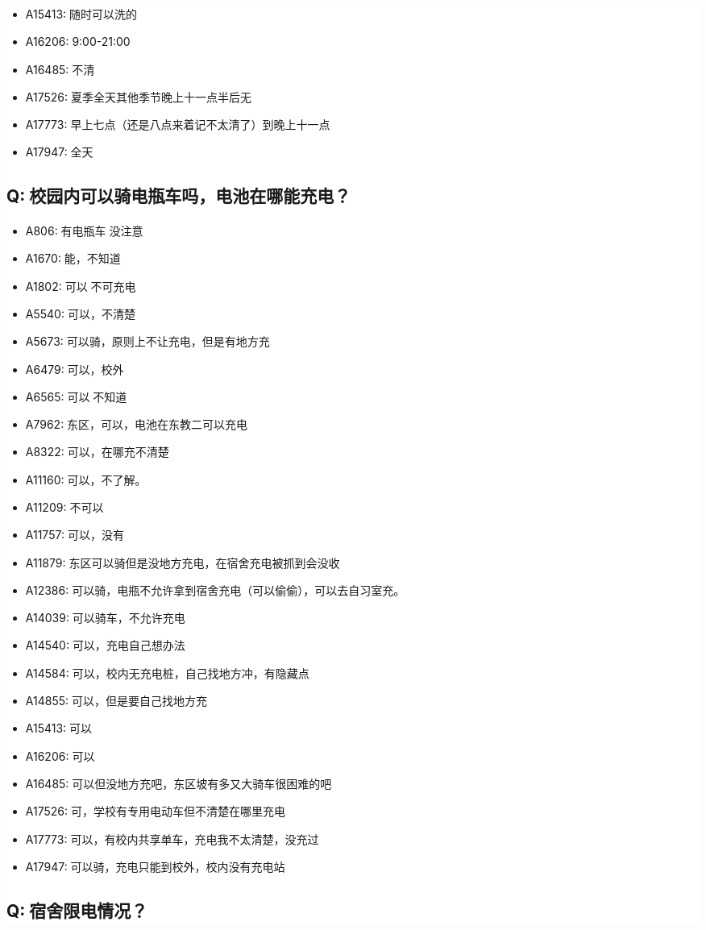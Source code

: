 - A15413: 随时可以洗的

- A16206: 9:00-21:00

- A16485: 不清

- A17526: 夏季全天其他季节晚上十一点半后无

- A17773: 早上七点（还是八点来着记不太清了）到晚上十一点

- A17947: 全天

## Q: 校园内可以骑电瓶车吗，电池在哪能充电？

- A806: 有电瓶车 没注意

- A1670: 能，不知道

- A1802: 可以 不可充电

- A5540: 可以，不清楚

- A5673: 可以骑，原则上不让充电，但是有地方充

- A6479: 可以，校外

- A6565: 可以 不知道

- A7962: 东区，可以，电池在东教二可以充电

- A8322: 可以，在哪充不清楚

- A11160: 可以，不了解。

- A11209: 不可以

- A11757: 可以，没有

- A11879: 东区可以骑但是没地方充电，在宿舍充电被抓到会没收

- A12386: 可以骑，电瓶不允许拿到宿舍充电（可以偷偷），可以去自习室充。

- A14039: 可以骑车，不允许充电

- A14540: 可以，充电自己想办法

- A14584: 可以，校内无充电桩，自己找地方冲，有隐藏点

- A14855: 可以，但是要自己找地方充

- A15413: 可以

- A16206: 可以

- A16485: 可以但没地方充吧，东区坡有多又大骑车很困难的吧

- A17526: 可，学校有专用电动车但不清楚在哪里充电

- A17773: 可以，有校内共享单车，充电我不太清楚，没充过

- A17947: 可以骑，充电只能到校外，校内没有充电站

## Q: 宿舍限电情况？
